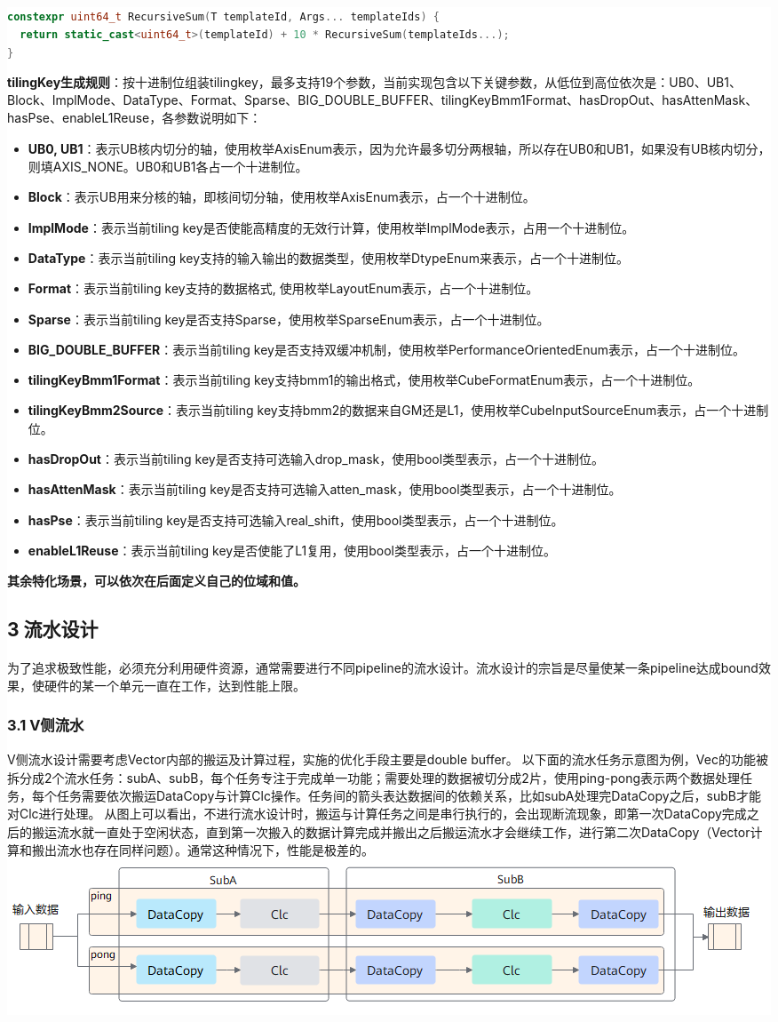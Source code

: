 ```c++
constexpr uint64_t RecursiveSum(T templateId, Args... templateIds) {
  return static_cast<uint64_t>(templateId) + 10 * RecursiveSum(templateIds...);
}
```

**tilingKey生成规则**：按十进制位组装tilingkey，最多支持19个参数，当前实现包含以下关键参数，从低位到高位依次是：UB0、UB1、Block、ImplMode、DataType、Format、Sparse、BIG_DOUBLE_BUFFER、tilingKeyBmm1Format、hasDropOut、hasAttenMask、hasPse、enableL1Reuse，各参数说明如下：

- **UB0, UB1**：表示UB核内切分的轴，使用枚举AxisEnum表示，因为允许最多切分两根轴，所以存在UB0和UB1，如果没有UB核内切分，则填AXIS_NONE。UB0和UB1各占一个十进制位。

- **Block**：表示UB用来分核的轴，即核间切分轴，使用枚举AxisEnum表示，占一个十进制位。

- **ImplMode**：表示当前tiling key是否使能高精度的无效行计算，使用枚举ImplMode表示，占用一个十进制位。

- **DataType**：表示当前tiling key支持的输入输出的数据类型，使用枚举DtypeEnum来表示，占一个十进制位。

- **Format**：表示当前tiling key支持的数据格式, 使用枚举LayoutEnum表示，占一个十进制位。

- **Sparse**：表示当前tiling key是否支持Sparse，使用枚举SparseEnum表示，占一个十进制位。

- **BIG_DOUBLE_BUFFER**：表示当前tiling key是否支持双缓冲机制，使用枚举PerformanceOrientedEnum表示，占一个十进制位。

- **tilingKeyBmm1Format**：表示当前tiling key支持bmm1的输出格式，使用枚举CubeFormatEnum表示，占一个十进制位。

- **tilingKeyBmm2Source**：表示当前tiling key支持bmm2的数据来自GM还是L1，使用枚举CubeInputSourceEnum表示，占一个十进制位。

- **hasDropOut**：表示当前tiling key是否支持可选输入drop_mask，使用bool类型表示，占一个十进制位。

- **hasAttenMask**：表示当前tiling key是否支持可选输入atten_mask，使用bool类型表示，占一个十进制位。

- **hasPse**：表示当前tiling key是否支持可选输入real_shift，使用bool类型表示，占一个十进制位。

- **enableL1Reuse**：表示当前tiling key是否使能了L1复用，使用bool类型表示，占一个十进制位。

**其余特化场景，可以依次在后面定义自己的位域和值。**

## 3 流水设计

为了追求极致性能，必须充分利用硬件资源，通常需要进行不同pipeline的流水设计。流水设计的宗旨是尽量使某一条pipeline达成bound效果，使硬件的某一个单元一直在工作，达到性能上限。

### 3.1  V侧流水

V侧流水设计需要考虑Vector内部的搬运及计算过程，实施的优化手段主要是double buffer。
以下面的流水任务示意图为例，Vec的功能被拆分成2个流水任务：subA、subB，每个任务专注于完成单一功能；需要处理的数据被切分成2片，使用ping-pong表示两个数据处理任务，每个任务需要依次搬运DataCopy与计算Clc操作。任务间的箭头表达数据间的依赖关系，比如subA处理完DataCopy之后，subB才能对Clc进行处理。
从图上可以看出，不进行流水设计时，搬运与计算任务之间是串行执行的，会出现断流现象，即第一次DataCopy完成之后的搬运流水就一直处于空闲状态，直到第一次搬入的数据计算完成并搬出之后搬运流水才会继续工作，进行第二次DataCopy（Vector计算和搬出流水也存在同样问题）。通常这种情况下，性能是极差的。
![设计图1](../fig/设计图1.png)

